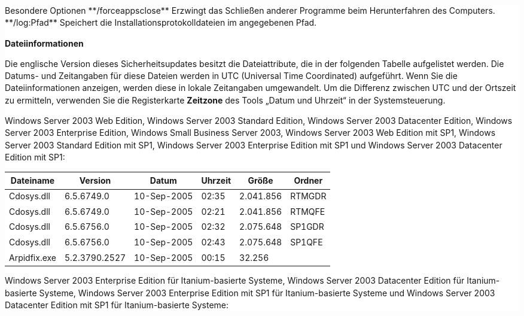 </td>
</tr>
<tr>
<th colspan="2">
Besondere Optionen
</th>
</tr>
<tr class="alternateRow">
<td style="border:1px solid black;">
**/forceappsclose**
</td>
<td style="border:1px solid black;">
Erzwingt das Schließen anderer Programme beim Herunterfahren des Computers.
</td>
</tr>
<tr>
<td style="border:1px solid black;">
**/log:Pfad**
</td>
<td style="border:1px solid black;">
Speichert die Installationsprotokolldateien im angegebenen Pfad.
</td>
</tr>
</table>
 
**Dateiinformationen**

Die englische Version dieses Sicherheitsupdates besitzt die Dateiattribute, die in der folgenden Tabelle aufgelistet werden. Die Datums- und Zeitangaben für diese Dateien werden in UTC (Universal Time Coordinated) aufgeführt. Wenn Sie die Dateiinformationen anzeigen, werden diese in lokale Zeitangaben umgewandelt. Um die Differenz zwischen UTC und der Ortszeit zu ermitteln, verwenden Sie die Registerkarte **Zeitzone** des Tools „Datum und Uhrzeit“ in der Systemsteuerung.

Windows Server 2003 Web Edition, Windows Server 2003 Standard Edition, Windows Server 2003 Datacenter Edition, Windows Server 2003 Enterprise Edition, Windows Small Business Server 2003, Windows Server 2003 Web Edition mit SP1, Windows Server 2003 Standard Edition mit SP1, Windows Server 2003 Enterprise Edition mit SP1 und Windows Server 2003 Datacenter Edition mit SP1:

| Dateiname    | Version       | Datum       | Uhrzeit | Größe     | Ordner |
|--------------|---------------|-------------|---------|-----------|--------|
| Cdosys.dll   | 6.5.6749.0    | 10-Sep-2005 | 02:35   | 2.041.856 | RTMGDR |
| Cdosys.dll   | 6.5.6749.0    | 10-Sep-2005 | 02:21   | 2.041.856 | RTMQFE |
| Cdosys.dll   | 6.5.6756.0    | 10-Sep-2005 | 02:32   | 2.075.648 | SP1GDR |
| Cdosys.dll   | 6.5.6756.0    | 10-Sep-2005 | 02:43   | 2.075.648 | SP1QFE |
| Arpidfix.exe | 5.2.3790.2527 | 10-Sep-2005 | 00:15   | 32.256    |        |

Windows Server 2003 Enterprise Edition für Itanium-basierte Systeme, Windows Server 2003 Datacenter Edition für Itanium-basierte Systeme, Windows Server 2003 Enterprise Edition mit SP1 für Itanium-basierte Systeme und Windows Server 2003 Datacenter Edition mit SP1 für Itanium-basierte Systeme:
